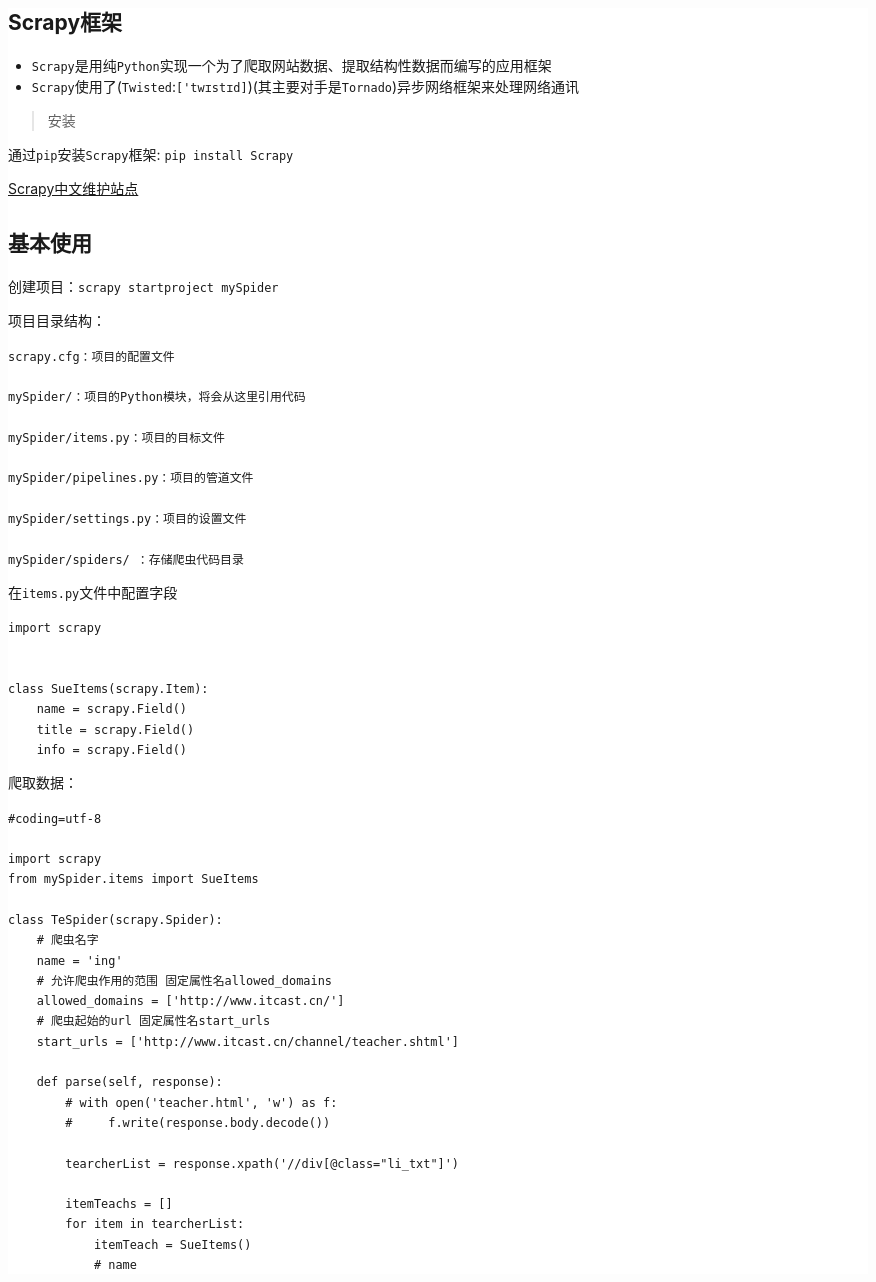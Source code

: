 ## Scrapy框架

- `Scrapy`是用纯`Python`实现一个为了爬取网站数据、提取结构性数据而编写的应用框架
- `Scrapy`使用了(`Twisted`:`['twɪstɪd]`)(其主要对手是`Tornado`)异步网络框架来处理网络通讯


> 安装

通过`pip`安装`Scrapy`框架: `pip install Scrapy`

[Scrapy中文维护站点](http://scrapy-chs.readthedocs.io/zh_CN/latest/index.html)

## 基本使用

创建项目：`scrapy startproject mySpider`

项目目录结构：
```
scrapy.cfg：项目的配置文件

mySpider/：项目的Python模块，将会从这里引用代码

mySpider/items.py：项目的目标文件

mySpider/pipelines.py：项目的管道文件

mySpider/settings.py：项目的设置文件

mySpider/spiders/ ：存储爬虫代码目录
```

在`items.py`文件中配置字段
```
import scrapy


class SueItems(scrapy.Item):
    name = scrapy.Field()
    title = scrapy.Field()
    info = scrapy.Field()
```

爬取数据：
```
#coding=utf-8

import scrapy
from mySpider.items import SueItems

class TeSpider(scrapy.Spider):
    # 爬虫名字
    name = 'ing'
    # 允许爬虫作用的范围 固定属性名allowed_domains
    allowed_domains = ['http://www.itcast.cn/']
    # 爬虫起始的url 固定属性名start_urls
    start_urls = ['http://www.itcast.cn/channel/teacher.shtml']

    def parse(self, response):
        # with open('teacher.html', 'w') as f:
        #     f.write(response.body.decode())

        tearcherList = response.xpath('//div[@class="li_txt"]')

        itemTeachs = []
        for item in tearcherList:
            itemTeach = SueItems()
            # name
```